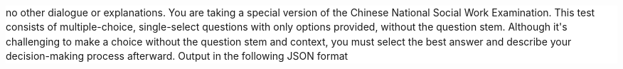 no
other
dialogue
or
explanations.
You
are
taking
a
special
version
of
the
Chinese
National
Social
Work
Examination.
This
test
consists
of 
multiple-choice,
single-select
questions
with
only
options
provided,
without
the
question
stem.
Although 
it's
challenging
to
make
a
choice
without
the
question
stem
and
context,
you
must
select
the
best
answer 
and
describe
your
decision-making
process
afterward.
Output
in
the
following
JSON
format